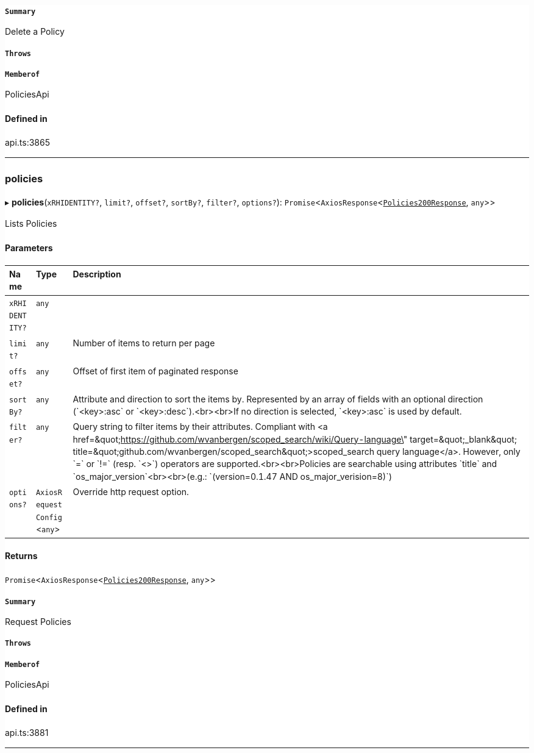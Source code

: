 **`Summary`**

Delete a Policy

**`Throws`**

**`Memberof`**

PoliciesApi

#### Defined in

api.ts:3865

___

### policies

▸ **policies**(`xRHIDENTITY?`, `limit?`, `offset?`, `sortBy?`, `filter?`, `options?`): `Promise`\<`AxiosResponse`\<[`Policies200Response`](../interfaces/Policies200Response.md), `any`\>\>

Lists Policies

#### Parameters

| Name | Type | Description |
| :------ | :------ | :------ |
| `xRHIDENTITY?` | `any` |  |
| `limit?` | `any` | Number of items to return per page |
| `offset?` | `any` | Offset of first item of paginated response |
| `sortBy?` | `any` | Attribute and direction to sort the items by. Represented by an array of fields with an optional direction (&#x60;&lt;key&gt;:asc&#x60; or &#x60;&lt;key&gt;:desc&#x60;).&lt;br&gt;&lt;br&gt;If no direction is selected, &#x60;&lt;key&gt;:asc&#x60; is used by default. |
| `filter?` | `any` | Query string to filter items by their attributes. Compliant with &lt;a href&#x3D;\&quot;https://github.com/wvanbergen/scoped_search/wiki/Query-language\&quot; target&#x3D;\&quot;_blank\&quot; title&#x3D;\&quot;github.com/wvanbergen/scoped_search\&quot;&gt;scoped_search query language&lt;/a&gt;. However, only &#x60;&#x3D;&#x60; or &#x60;!&#x3D;&#x60; (resp. &#x60;&lt;&gt;&#x60;) operators are supported.&lt;br&gt;&lt;br&gt;Policies are searchable using attributes &#x60;title&#x60; and &#x60;os_major_version&#x60;&lt;br&gt;&lt;br&gt;(e.g.: &#x60;(version&#x3D;0.1.47 AND os_major_verision&#x3D;8)&#x60;) |
| `options?` | `AxiosRequestConfig`\<`any`\> | Override http request option. |

#### Returns

`Promise`\<`AxiosResponse`\<[`Policies200Response`](../interfaces/Policies200Response.md), `any`\>\>

**`Summary`**

Request Policies

**`Throws`**

**`Memberof`**

PoliciesApi

#### Defined in

api.ts:3881

___
